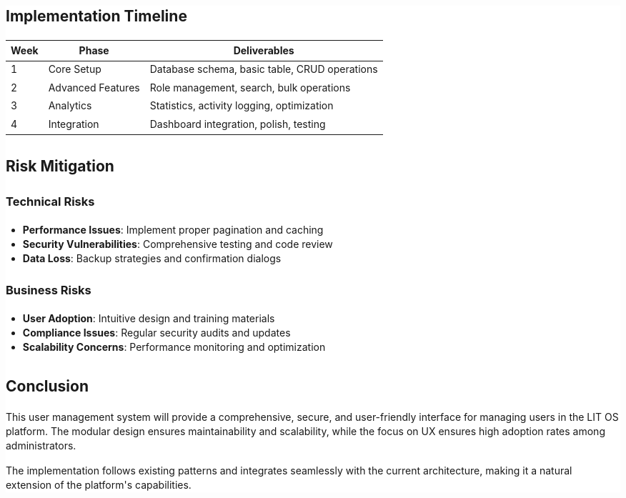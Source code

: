 ## Implementation Timeline

| Week | Phase             | Deliverables                                  |
| ---- | ----------------- | --------------------------------------------- |
| 1    | Core Setup        | Database schema, basic table, CRUD operations |
| 2    | Advanced Features | Role management, search, bulk operations      |
| 3    | Analytics         | Statistics, activity logging, optimization    |
| 4    | Integration       | Dashboard integration, polish, testing        |

## Risk Mitigation

### Technical Risks

- **Performance Issues**: Implement proper pagination and caching
- **Security Vulnerabilities**: Comprehensive testing and code review
- **Data Loss**: Backup strategies and confirmation dialogs

### Business Risks

- **User Adoption**: Intuitive design and training materials
- **Compliance Issues**: Regular security audits and updates
- **Scalability Concerns**: Performance monitoring and optimization

## Conclusion

This user management system will provide a comprehensive, secure, and user-friendly interface for managing users in the LIT OS platform. The modular design ensures maintainability and scalability, while the focus on UX ensures high adoption rates among administrators.

The implementation follows existing patterns and integrates seamlessly with the current architecture, making it a natural extension of the platform's capabilities.

